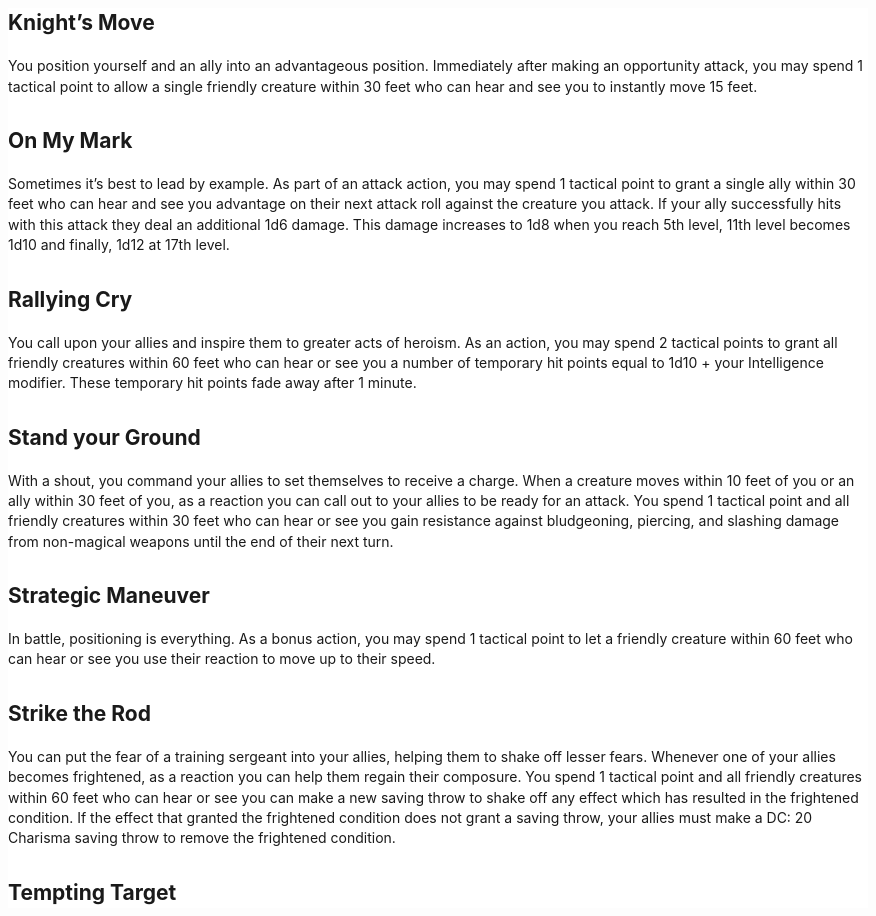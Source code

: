 ## Knight’s Move

You position yourself and an ally into an advantageous position. Immediately after making an opportunity attack, you
may spend 1 tactical point to allow a single friendly creature within 30 feet who can hear and see you to instantly move
15 feet.

## On My Mark

Sometimes it’s best to lead by example. As part of an attack action, you may spend 1 tactical point to grant a single ally within 30 feet who can hear and see you advantage on their next attack roll against the creature you attack. If your ally successfully hits with this attack they deal an additional 1d6 damage. This damage increases to 1d8 when you reach 5th level, 11th level becomes 1d10 and finally, 1d12 at 17th level.

## Rallying Cry

You call upon your allies and inspire them to greater acts of heroism. As an action, you may spend 2 tactical points to grant all friendly creatures within 60 feet who can hear or see you a number of temporary hit points equal to 1d10 + your Intelligence modifier. These temporary hit points fade away after 1 minute.

## Stand your Ground

With a shout, you command your allies to set themselves to receive a charge. When a creature moves within 10 feet of you or an ally within 30 feet of you, as a reaction you can call out to your allies to be ready for an attack. You spend 1 tactical point and all friendly creatures within 30 feet who can hear or see you gain resistance against bludgeoning, piercing, and slashing damage from non-magical weapons until the end of their next turn.

## Strategic Maneuver

In battle, positioning is everything. As a bonus action, you may spend 1 tactical point to let a
friendly creature within 60 feet who can hear or see you use their reaction to move up to their speed. 

## Strike the Rod

You can put the fear of a training sergeant into your allies, helping them to shake off lesser fears.
Whenever one of your allies becomes frightened, as a reaction you can help them regain their composure. You spend 1 tactical point and all friendly creatures within 60 feet who can hear or see you can make a new saving throw to shake off any effect which has resulted in the frightened condition. If the effect that granted the frightened condition does not grant a saving throw, your allies must make a DC: 20 Charisma saving throw to remove the frightened condition. 

## Tempting Target
